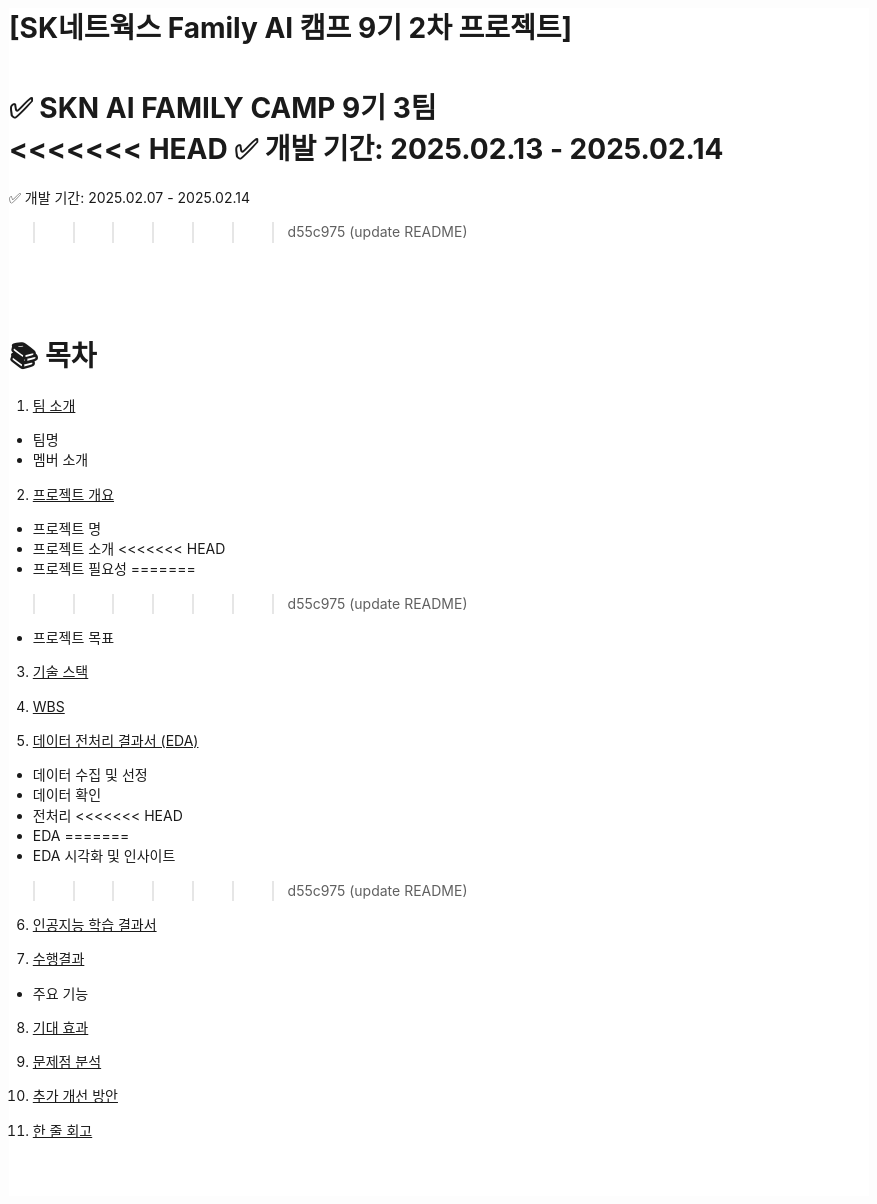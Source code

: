# [SK네트웍스 Family AI 캠프 9기 2차 프로젝트]<br>
✅ SKN AI FAMILY CAMP 9기 3팀<br>
<<<<<<< HEAD
✅ 개발 기간: 2025.02.13 - 2025.02.14
=======
✅ 개발 기간: 2025.02.07 - 2025.02.14
>>>>>>> d55c975 (update README)
<br>
</br>

# 📚 목차
1. [팀 소개](#1-팀-소개)
- 팀명
- 멤버 소개

2. [프로젝트 개요](#2-프로젝트-개요)
- 프로젝트 명
- 프로젝트 소개
<<<<<<< HEAD
- 프로젝트 필요성
=======
>>>>>>> d55c975 (update README)
- 프로젝트 목표

3. [기술 스택](#3-기술-스택)

4. [WBS](#4-wbs)

5. [데이터 전처리 결과서 (EDA)](#5-데이터-전처리-결과서-eda)
- 데이터 수집 및 선정
- 데이터 확인
- 전처리
<<<<<<< HEAD
- EDA
=======
- EDA 시각화 및 인사이트
>>>>>>> d55c975 (update README)

6. [인공지능 학습 결과서](#6-인공지능-학습-결과서)

7. [수행결과](#7-수행결과)
- 주요 기능

8. [기대 효과](#8-기대-효과)

9. [문제점 분석](#9-문제점-분석)

10. [추가 개선 방안](#10-추가-개선-방안)

11. [한 줄 회고](#11-한-줄-회고)
<br>

</br>
